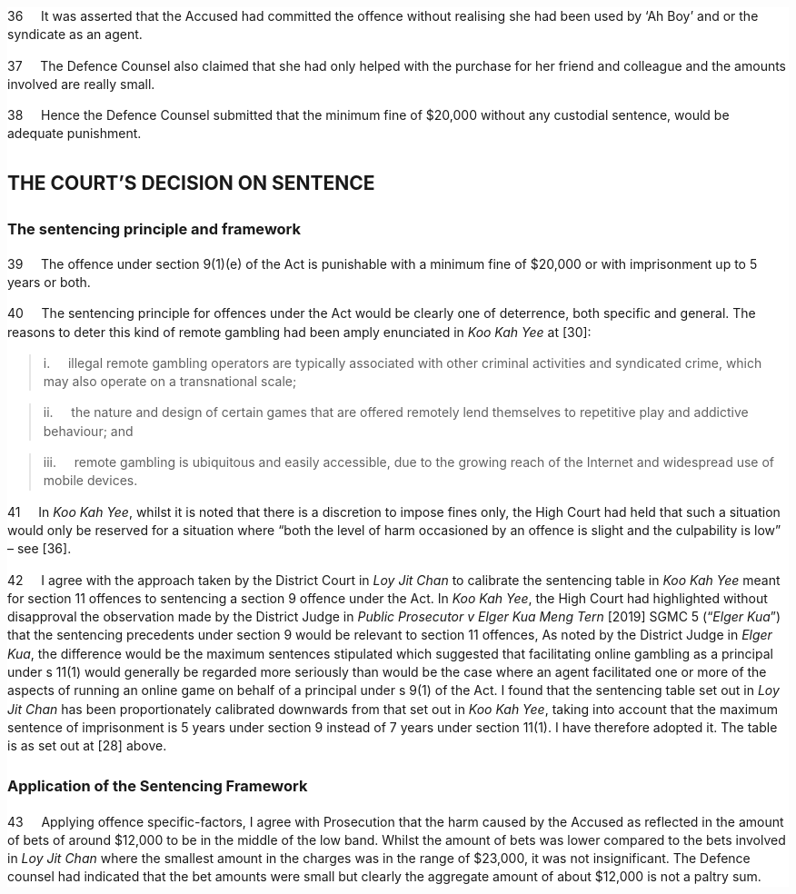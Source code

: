 36     It was asserted that the Accused had committed the offence without realising she had been used by ‘Ah Boy’ and or the syndicate as an agent.

37     The Defence Counsel also claimed that she had only helped with the purchase for her friend and colleague and the amounts involved are really small.

38     Hence the Defence Counsel submitted that the minimum fine of $20,000 without any custodial sentence, would be adequate punishment.

## THE COURT’S DECISION ON SENTENCE

### The sentencing principle and framework

39     The offence under section 9(1)(e) of the Act is punishable with a minimum fine of $20,000 or with imprisonment up to 5 years or both.

40     The sentencing principle for offences under the Act would be clearly one of deterrence, both specific and general. The reasons to deter this kind of remote gambling had been amply enunciated in _Koo Kah Yee_ at \[30\]:

> i.     illegal remote gambling operators are typically associated with other criminal activities and syndicated crime, which may also operate on a transnational scale;

> ii.     the nature and design of certain games that are offered remotely lend themselves to repetitive play and addictive behaviour; and

> iii.     remote gambling is ubiquitous and easily accessible, due to the growing reach of the Internet and widespread use of mobile devices.

41     In _Koo Kah Yee_, whilst it is noted that there is a discretion to impose fines only, the High Court had held that such a situation would only be reserved for a situation where “both the level of harm occasioned by an offence is slight and the culpability is low” – see \[36\].

42     I agree with the approach taken by the District Court in _Loy Jit Chan_ to calibrate the sentencing table in _Koo Kah Yee_ meant for section 11 offences to sentencing a section 9 offence under the Act. In _Koo Kah Yee_, the High Court had highlighted without disapproval the observation made by the District Judge in _Public Prosecutor v Elger Kua Meng Tern_ <span class="citation">\[2019\] SGMC 5</span> (“_Elger Kua_”) that the sentencing precedents under section 9 would be relevant to section 11 offences, As noted by the District Judge in _Elger Kua_, the difference would be the maximum sentences stipulated which suggested that facilitating online gambling as a principal under s 11(1) would generally be regarded more seriously than would be the case where an agent facilitated one or more of the aspects of running an online game on behalf of a principal under s 9(1) of the Act. I found that the sentencing table set out in _Loy Jit Chan_ has been proportionately calibrated downwards from that set out in _Koo Kah Yee_, taking into account that the maximum sentence of imprisonment is 5 years under section 9 instead of 7 years under section 11(1). I have therefore adopted it. The table is as set out at \[28\] above.

### Application of the Sentencing Framework

43     Applying offence specific-factors, I agree with Prosecution that the harm caused by the Accused as reflected in the amount of bets of around $12,000 to be in the middle of the low band. Whilst the amount of bets was lower compared to the bets involved in _Loy Jit Chan_ where the smallest amount in the charges was in the range of $23,000, it was not insignificant. The Defence counsel had indicated that the bet amounts were small but clearly the aggregate amount of about $12,000 is not a paltry sum.
